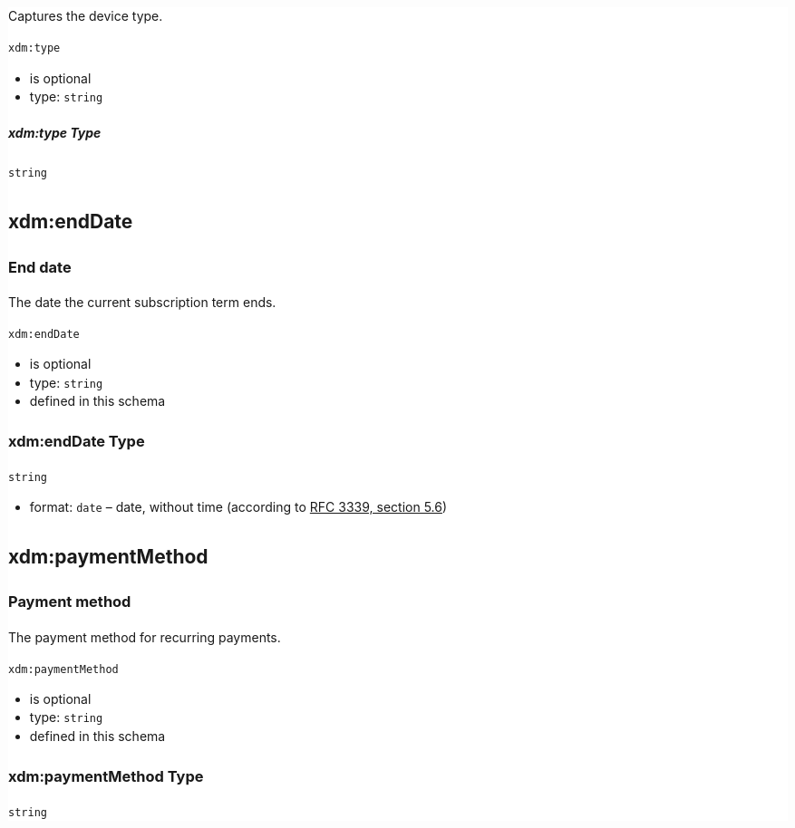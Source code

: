 Captures the device type.

`xdm:type`
* is optional
* type: `string`

##### xdm:type Type


`string`














## xdm:endDate
### End date

The date the current subscription term ends.

`xdm:endDate`
* is optional
* type: `string`
* defined in this schema

### xdm:endDate Type


`string`
* format: `date` – date, without time (according to [RFC 3339, section 5.6](http://tools.ietf.org/html/rfc3339))






## xdm:paymentMethod
### Payment method

The payment method for recurring payments.

`xdm:paymentMethod`
* is optional
* type: `string`
* defined in this schema

### xdm:paymentMethod Type


`string`

